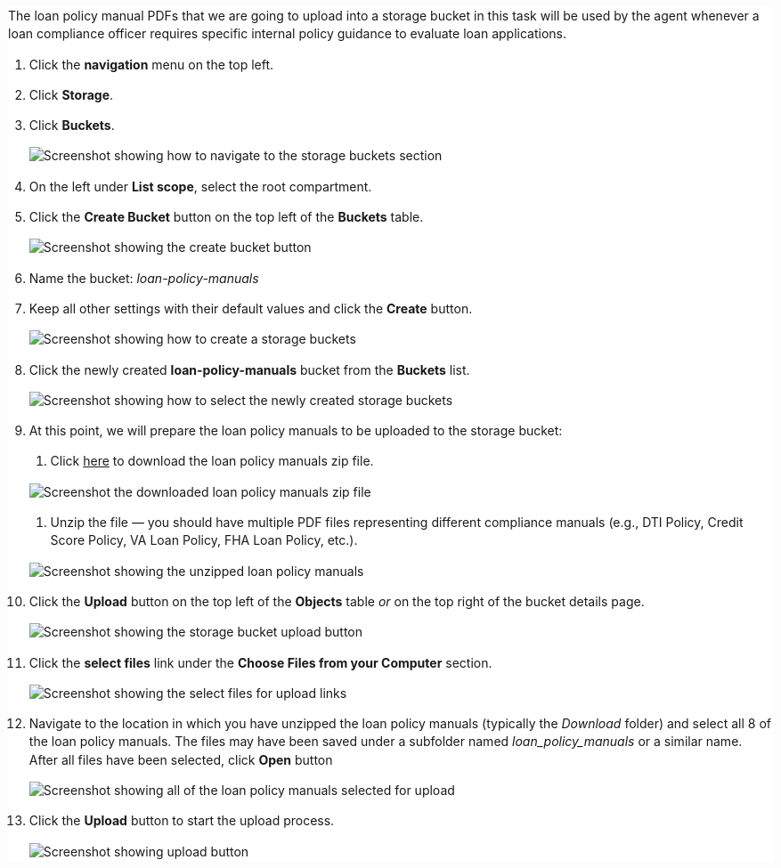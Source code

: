 The loan policy manual PDFs that we are going to upload into a storage bucket in this task will be used by the agent whenever a loan compliance officer requires specific internal policy guidance to evaluate loan applications.

1. Click the **navigation** menu on the top left.
1. Click **Storage**.
1. Click **Buckets**.

   ![Screenshot showing how to navigate to the storage buckets section](./images/navigate-to-buckets.png)

1. On the left under **List scope**, select the root compartment.
1. Click the **Create Bucket** button on the top left of the **Buckets** table.

   ![Screenshot showing the create bucket button](./images/create-new-storage-bucket.png)

1. Name the bucket: _loan-policy-manuals_
1. Keep all other settings with their default values and click the **Create** button.

   ![Screenshot showing how to create a storage buckets](./images/create-storage-bucket.png)

1. Click the newly created **loan-policy-manuals** bucket from the **Buckets** list.

   ![Screenshot showing how to select the newly created storage buckets](./images/select-storage-bucket.png)

1. At this point, we will prepare the loan policy manuals to be uploaded to the storage bucket:
      1. Click [here](./files/loan_policy_manuals.zip) to download the loan policy manuals zip file.

      ![Screenshot the downloaded loan policy manuals zip file](./images/downloaded-loan-policy-manuals-zip-file.png)

      1. Unzip the file — you should have multiple PDF files representing different compliance manuals (e.g., DTI Policy, Credit Score Policy, VA Loan Policy, FHA Loan Policy, etc.).

      ![Screenshot showing the unzipped loan policy manuals](./images/unzipped-loan-policy-manuals.png)

1. Click the **Upload** button on the top left of the **Objects** table *or* on the top right of the bucket details page.

   ![Screenshot showing the storage bucket upload button](./images/click-upload.png)

1. Click the **select files** link under the **Choose Files from your Computer** section.

   ![Screenshot showing the select files for upload links](./images/select-files-to-upload.png)

1. Navigate to the location in which you have unzipped the loan policy manuals (typically the _Download_ folder) and select all 8 of the loan policy manuals. The files may have been saved under a subfolder named _loan\_policy\_manuals_ or a similar name. After all files have been selected, click **Open** button

    ![Screenshot showing all of the loan policy manuals selected for upload](./images/select-all-loan-policy-manuals.png)

1. Click the **Upload** button to start the upload process.

   ![Screenshot showing upload button](./images/upload-loan-policy-manuals.png)
